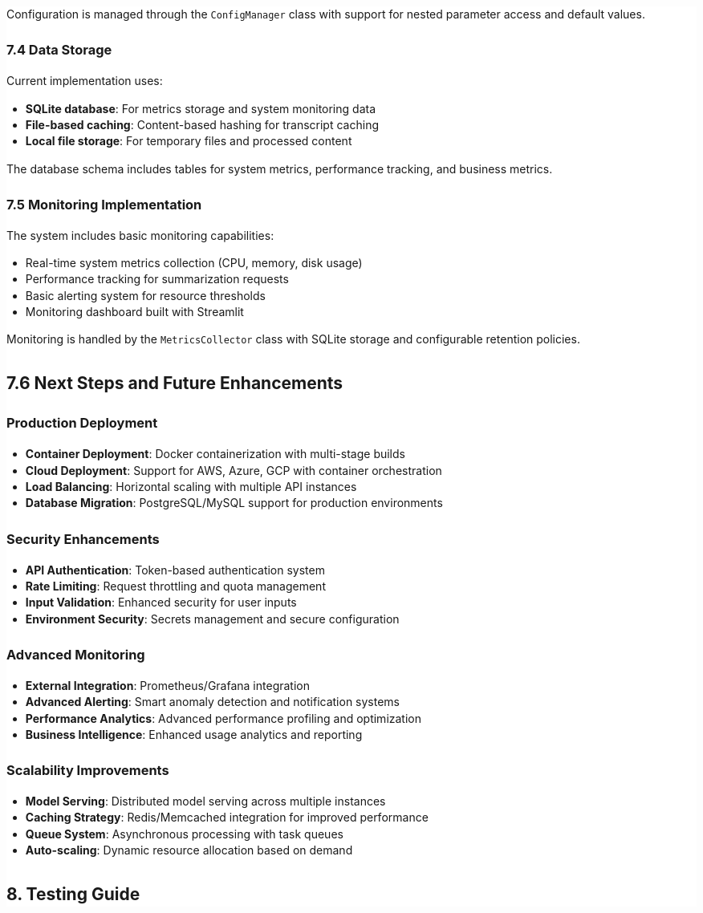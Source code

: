 Configuration is managed through the `ConfigManager` class with support for nested parameter access and default values.

### 7.4 Data Storage

Current implementation uses:

- **SQLite database**: For metrics storage and system monitoring data
- **File-based caching**: Content-based hashing for transcript caching
- **Local file storage**: For temporary files and processed content

The database schema includes tables for system metrics, performance tracking, and business metrics.

### 7.5 Monitoring Implementation

The system includes basic monitoring capabilities:

- Real-time system metrics collection (CPU, memory, disk usage)
- Performance tracking for summarization requests
- Basic alerting system for resource thresholds
- Monitoring dashboard built with Streamlit

Monitoring is handled by the `MetricsCollector` class with SQLite storage and configurable retention policies.

## 7.6 Next Steps and Future Enhancements

### Production Deployment
- **Container Deployment**: Docker containerization with multi-stage builds
- **Cloud Deployment**: Support for AWS, Azure, GCP with container orchestration
- **Load Balancing**: Horizontal scaling with multiple API instances
- **Database Migration**: PostgreSQL/MySQL support for production environments

### Security Enhancements
- **API Authentication**: Token-based authentication system
- **Rate Limiting**: Request throttling and quota management
- **Input Validation**: Enhanced security for user inputs
- **Environment Security**: Secrets management and secure configuration

### Advanced Monitoring
- **External Integration**: Prometheus/Grafana integration
- **Advanced Alerting**: Smart anomaly detection and notification systems
- **Performance Analytics**: Advanced performance profiling and optimization
- **Business Intelligence**: Enhanced usage analytics and reporting

### Scalability Improvements
- **Model Serving**: Distributed model serving across multiple instances
- **Caching Strategy**: Redis/Memcached integration for improved performance
- **Queue System**: Asynchronous processing with task queues
- **Auto-scaling**: Dynamic resource allocation based on demand

## 8. Testing Guide
